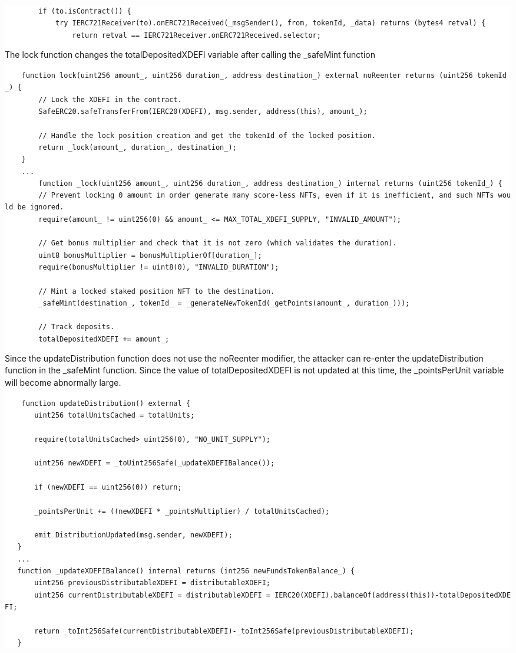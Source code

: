             if (to.isContract()) {
                try IERC721Receiver(to).onERC721Received(_msgSender(), from, tokenId, _data) returns (bytes4 retval) {
                    return retval == IERC721Receiver.onERC721Received.selector;

The lock function changes the totalDepositedXDEFI variable after calling the \_safeMint function

        function lock(uint256 amount_, uint256 duration_, address destination_) external noReenter returns (uint256 tokenId_) {
            // Lock the XDEFI in the contract.
            SafeERC20.safeTransferFrom(IERC20(XDEFI), msg.sender, address(this), amount_);

            // Handle the lock position creation and get the tokenId of the locked position.
            return _lock(amount_, duration_, destination_);
        }
        ...
            function _lock(uint256 amount_, uint256 duration_, address destination_) internal returns (uint256 tokenId_) {
            // Prevent locking 0 amount in order generate many score-less NFTs, even if it is inefficient, and such NFTs would be ignored.
            require(amount_ != uint256(0) && amount_ <= MAX_TOTAL_XDEFI_SUPPLY, "INVALID_AMOUNT");

            // Get bonus multiplier and check that it is not zero (which validates the duration).
            uint8 bonusMultiplier = bonusMultiplierOf[duration_];
            require(bonusMultiplier != uint8(0), "INVALID_DURATION");

            // Mint a locked staked position NFT to the destination.
            _safeMint(destination_, tokenId_ = _generateNewTokenId(_getPoints(amount_, duration_)));

            // Track deposits.
            totalDepositedXDEFI += amount_;

Since the updateDistribution function does not use the noReenter modifier, the attacker can re-enter the updateDistribution function in the \_safeMint function. Since the value of totalDepositedXDEFI is not updated at this time, the \_pointsPerUnit variable will become abnormally large.

```
    function updateDistribution() external {
       uint256 totalUnitsCached = totalUnits;

       require(totalUnitsCached> uint256(0), "NO_UNIT_SUPPLY");

       uint256 newXDEFI = _toUint256Safe(_updateXDEFIBalance());

       if (newXDEFI == uint256(0)) return;

       _pointsPerUnit += ((newXDEFI * _pointsMultiplier) / totalUnitsCached);

       emit DistributionUpdated(msg.sender, newXDEFI);
   }
   ...
   function _updateXDEFIBalance() internal returns (int256 newFundsTokenBalance_) {
       uint256 previousDistributableXDEFI = distributableXDEFI;
       uint256 currentDistributableXDEFI = distributableXDEFI = IERC20(XDEFI).balanceOf(address(this))-totalDepositedXDEFI;

       return _toInt256Safe(currentDistributableXDEFI)-_toInt256Safe(previousDistributableXDEFI);
   }

```
